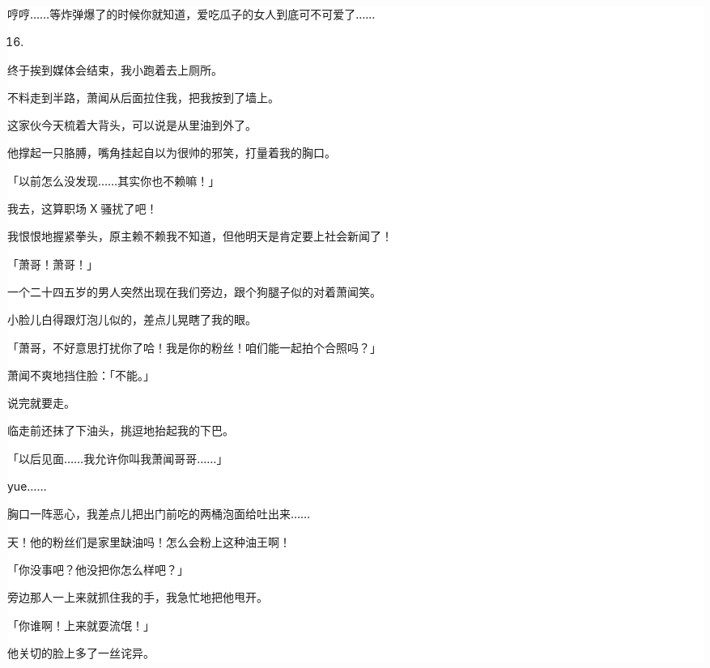 
哼哼……等炸弹爆了的时候你就知道，爱吃瓜子的女人到底可不可爱了……


16.


终于挨到媒体会结束，我小跑着去上厕所。


不料走到半路，萧闻从后面拉住我，把我按到了墙上。


这家伙今天梳着大背头，可以说是从里油到外了。


他撑起一只胳膊，嘴角挂起自以为很帅的邪笑，打量着我的胸口。


「以前怎么没发现……其实你也不赖嘛！」


我去，这算职场 X 骚扰了吧！


我恨恨地握紧拳头，原主赖不赖我不知道，但他明天是肯定要上社会新闻了！


「萧哥！萧哥！」


一个二十四五岁的男人突然出现在我们旁边，跟个狗腿子似的对着萧闻笑。


小脸儿白得跟灯泡儿似的，差点儿晃瞎了我的眼。


「萧哥，不好意思打扰你了哈！我是你的粉丝！咱们能一起拍个合照吗？」


萧闻不爽地挡住脸：「不能。」


说完就要走。


临走前还抹了下油头，挑逗地抬起我的下巴。


「以后见面……我允许你叫我萧闻哥哥……」


yue……


胸口一阵恶心，我差点儿把出门前吃的两桶泡面给吐出来……


天！他的粉丝们是家里缺油吗！怎么会粉上这种油王啊！


「你没事吧？他没把你怎么样吧？」


旁边那人一上来就抓住我的手，我急忙地把他甩开。


「你谁啊！上来就耍流氓！」


他关切的脸上多了一丝诧异。


